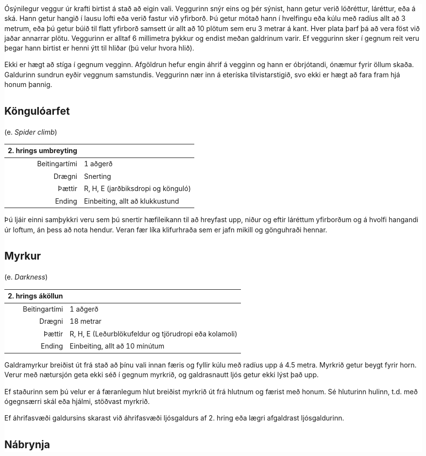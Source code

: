 Ósýnilegur veggur úr krafti birtist á stað að eigin vali. Veggurinn snýr eins og þér sýnist, hann getur verið lóðréttur, láréttur, eða á ská. Hann getur hangið í lausu lofti eða verið fastur við yfirborð. Þú getur mótað hann í hvelfingu eða kúlu með radíus allt að 3 metrum, eða þú getur búið til flatt yfirborð samsett úr allt að 10 plötum sem eru 3 metrar á kant. Hver plata þarf þá að vera föst við jaðar annarrar plötu. Veggurinn er alltaf 6 millimetra þykkur og endist meðan galdrinum varir. Ef veggurinn sker í gegnum reit veru þegar hann birtist er henni ýtt til hliðar (þú velur hvora hlið).

Ekki er hægt að stíga í gegnum vegginn. Afgöldrun hefur engin áhrif á vegginn og hann er óbrjótandi, ónæmur fyrir öllum skaða. Galdurinn sundrun eyðir veggnum samstundis. Veggurinn nær inn á eteríska tilvistarstigið, svo ekki er hægt að fara fram hjá honum þannig.

## Köngulóarfet

(e. _Spider climb_)

| **2. hrings umbreyting** |                                    |
| -----------------------: | :--------------------------------- |
|            Beitingartími | 1 aðgerð                           |
|                   Drægni | Snerting                           |
|                   Þættir | R, H, E (jarðbiksdropi og könguló) |
|                   Ending | Einbeiting, allt að klukkustund    |

Þú ljáir einni samþykkri veru sem þú snertir hæfileikann til að hreyfast upp, niður og eftir láréttum yfirborðum og á hvolfi hangandi úr loftum, án þess að nota hendur. Veran fær líka klifurhraða sem er jafn mikill og gönguhraði hennar.

## Myrkur

(e. _Darkness_)

| **2. hrings áköllun** |                                                       |
| --------------------: | :---------------------------------------------------- |
|         Beitingartími | 1 aðgerð                                              |
|                Drægni | 18 metrar                                             |
|                Þættir | R, H, E (Leðurblökufeldur og tjörudropi eða kolamoli) |
|                Ending | Einbeiting, allt að 10 mínútum                        |

Galdramyrkur breiðist út frá stað að þínu vali innan færis og fyllir kúlu með radíus upp á 4.5 metra. Myrkrið getur beygt fyrir horn. Verur með nætursjón geta ekki séð í gegnum myrkrið, og galdrasnautt ljós getur ekki lýst það upp.

Ef staðurinn sem þú velur er á færanlegum hlut breiðist myrkrið út frá hlutnum og færist með honum. Sé hluturinn hulinn, t.d. með ógegnsærri skál eða hjálmi, stöðvast myrkrið.

Ef áhrifasvæði galdursins skarast við áhrifasvæði ljósgaldurs af 2. hring eða lægri afgaldrast ljósgaldurinn.

## Nábrynja

